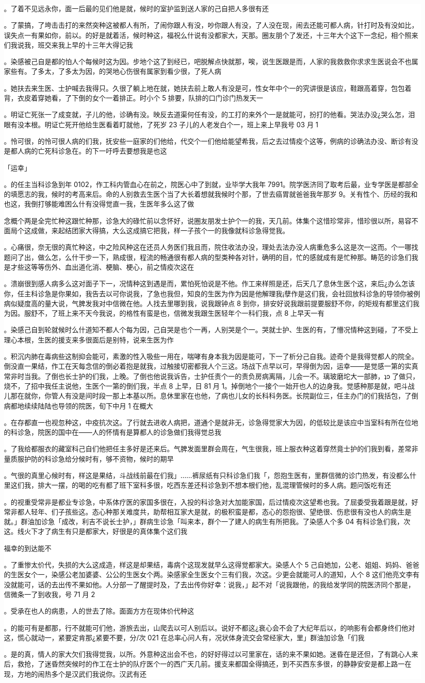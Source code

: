 。了着不见远永你，面一后最的见们他是就，候时的室护监到送人家的己自把人多很有还

。了蒙搞，了垮击击打的来然突种这被都人有所，了闹你跟人有没，吵你跟人有没，了人没在现，闹去还能可都人病，针打时及有没如比，误失点一有果如你，前以。的好是就着活，候时种这，福祝么什说有没都家大，天那。圈友朋个了发还，十三年大个这下一念纪，相个照来们我说我，班交来我上早的十三年大得记我

。染感被己自是都的怕人个每候时这为因。步地个这了到经已，吧脱解点快就那，唉，说生医跟是而，人家的我救救你求求生医说会不也属家些有。了多太，了多太为因，的哭地心伤很有属家到看少很，了死人病

。她扶去来生医、士护喊去我得只。久很了躺上地在就，她扶去前上敢人有没是可，性女年中个一的究讲很是该应，鞋跟高着穿，包包着背，衣皮着穿她看，了下倒的女个一着排正。时小个 5 排要，队排的口门诊门热发天一

。明证亡死张一了成变就，子儿的他，诊确有没。映反去道渠何任有没，的工打的来外个一是就能可，扮打的他看。哭法办没¿哭么怎，泪眼有没本根。明证亡死开他给生医看着盯就他，了死岁 23 子儿的人老发白个一，班上来上早我号 03 月 1

。怜可很，的怜可很人病的们我，抚安些一庭家的们他给，代交个一们他给能望希我，后之去过情疫个这等，例病的诊确法办没、断诊有没是都人病的亡死科诊急在。的下一吁呼去要想我是也这

「运幸」

。的任主当科诊急到年 0102，作工科内管血心在前之，院医心中了到就，业毕学大我年 7991。院学医济同了取考后最，业专学医是都部全的填愿志的我，候时的考高来后。命的人别救去生医个当了大长着想就我候时个那，了世去癌胃就爸爸我年那岁 9。关有性个、历经的我和也这，我倒打够能难困么什有没得觉直一我，生医年多么这了做

念概个两是全完忙种这跟忙种那，诊急大的碌忙前以念怀好，说圈友朋发士护个一的我，天几前。体集个这惜珍常非，惜珍很以所，易容不面局个这成做，来起结团家大得搞，大么这成搞它把我，样一子孩个一的我像就科诊急得觉我。

。心痛很，奈无很的真忙种这，中之险风种这在还员人务医们我且而，院住收法办没，理处去法办没人病重危多么这是次一这而。个一哪找题问了出，做么怎，么什干步一下，熟成很，程流的畅通很有都人病的型类种各对针，确明的目，忙的感就成有是忙种那。畴范的诊急们我是才些这等等伤外、血出道化消、梗脑、梗心，前之情疫次这在

。溃崩很到感人病多么这对面子下一，况情种这到遇是而，累怕死怕说是不他。作工来样照是还，后天几了息休生医个这，来后¿办么怎该你，任主科诊急是你果如，我告去以可你说我，了急也我但，知良的生医为作为因是他解理我¡孽作是这们我，会社回放科诊急的导领你被例病似疑度高的量大说，气脾发我对中信微在他。人找去里哪到我，说我跟钟点 8 到你，排安好说我跟前提要服舒不你，的矩规有都里这们我为因。服舒不，了班上来不天今我说，的格性有蛮是也，信微发我跟生医轻年个一科们我，点 8 上早天一有

。染感己自到轮就候时么什道知不都人个每为因，己自哭是也个一再，人别哭是个一。哭就士护、生医的有，了懵况情种这到碰，了不受上理心本根，生医的援支来多很面后是别特，说来生医为作

。积沉内肺在毒病些这制抑会能可，素激的性入吸些一用在，喘哮有身本我为因是能可，下一了析分己自我。迹奇个是我得觉都人的院全。倒没直一果结，作工在天每念信的倒必着抱是就我，过触接切密都我人个三这。场战下点早以可，早得倒为因，运幸——是觉感一第的实真常非时当我。了倒也长士护的们我，上晚。了倒也他说我诉告，士护任责个一的责负房病离隔，儿会一不。璃玻磨坨大一部肺，ʇɔ 了做只，烧不，了招中我任主说他，生医个一第的倒们我，半点 8 上早，日 81 月 1。掉倒地个一接个一始开也人的边身我。觉感种那是就，吧斗战儿那在就你，你管人有没是间时段一那上本基以所。息休里家在也他，了病也儿女的长科科务医。长院副位三，任主办门的们我括包，了倒病都地续续陆陆也导领的院医，旬下中月 1 在概大

。在存都直一也视忽种这，中疫抗次这。了行就去进收人病把，道通个是就非无，诊急得觉家大为因，的低较比是该应中当室科有所在位地的科诊急，院医的国中在——人的怀情有是算都人的诊急做们我得觉总我

。了我给都服衣的藏室科己自们他把任主多好是还来后。气脾发面里群会周在，气生很我，班上服衣种这着穿然竟士护的们我到看，差常非量质服护防的科诊急给分候时有，够不资物，候时的期早

。气很的真里心候时有，样这是果结，斗战线前最在们我」……裤尿纸有只科诊急们我「，怨抱生医有，里群信微的诊门热发，有没都么什里这们我，排大一摆，的喝的吃有都了班下室科多很，吃西东差还科诊急到不想本根们他，乱混理管候时的多人病。题问饭吃有还

。的视重受常非是都业专诊急，中系体疗医的家国多很在，入投的科诊急对大加能家国，后过情疫次这望希也我。了屈委受我着跟是就，好常非都人轻年、们子孩些这。态心种那关难度共，助帮相互家大是就，的极积蛮是都，态心的怨抱很、望绝很、伤悲很有没也人的病生是就。」群油加诊急「成改，利吉不说长士护，」群病生诊急「叫来本，群个一了建人的病生有所把我。了染感人个多 04 有科诊急们我，次这。线火下才了病生有只是都家大，好很是的真体集个这们我

福幸的到达能不

。了重惨太价代，失损的大么这成造，样这是却果结，毒病个这现发就早么这得觉都家大。染感人个 5 己自她加，公老、姐姐、妈妈、爸爸的生医女个一，染感公老加婆婆、公公的生医女个两。染感家全生医女个三有们我，次这。少更会就能可人的道知，人个 8 这们他亮文李有没就能可，话的去出传不果如他。人分部一了醒提时及，了去出传你好幸：说我，」起不对「说我跟他，的我给发学同的院医济同个那是，信微条一了到收我，号 71 月 2

。受承在也人的病患，人的世去了除。面面方方在现体价代种这

。的能可有是都那，行不就能可们他，游旅去出，山爬去以可人别后以。说好不都这¿衰心会不会了大纪年后以，的响影有会都身终们他对这，慌心就动一，紧要定肯那¿紧要不要，分/次 021 在总率心问人有，况状体身流交会常经家大，里」群油加诊急「们我

。是的真，情人的家大欠们我得觉我，以所。外意种这出会不也，的好好得过以可里家在，话的来不果如她。迷昏在是还但，了有跳心人来后，救抢，了迷昏然突候时的作工在士护的队疗医个一的西广天几前。援支来都国全得搞还，到不买西东多很，的静静安安是都上路一在现，方地的闹热多个是汉武们我说你。汉武有还
